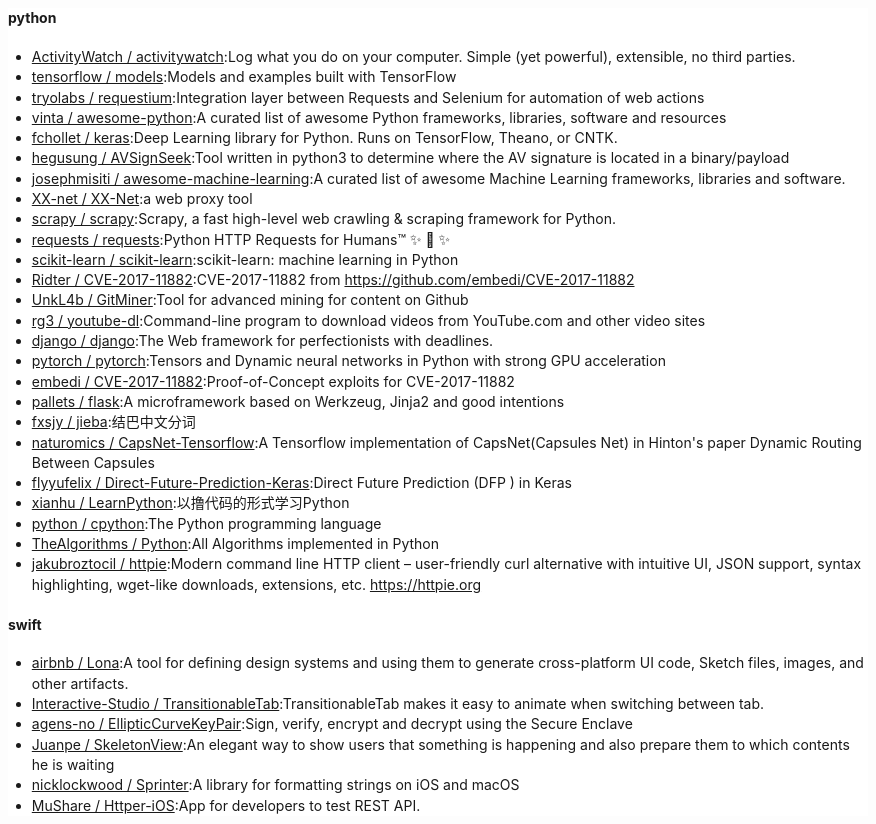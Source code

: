 #### python
* [ActivityWatch / activitywatch](https://github.com/ActivityWatch/activitywatch):Log what you do on your computer. Simple (yet powerful), extensible, no third parties.
* [tensorflow / models](https://github.com/tensorflow/models):Models and examples built with TensorFlow
* [tryolabs / requestium](https://github.com/tryolabs/requestium):Integration layer between Requests and Selenium for automation of web actions
* [vinta / awesome-python](https://github.com/vinta/awesome-python):A curated list of awesome Python frameworks, libraries, software and resources
* [fchollet / keras](https://github.com/fchollet/keras):Deep Learning library for Python. Runs on TensorFlow, Theano, or CNTK.
* [hegusung / AVSignSeek](https://github.com/hegusung/AVSignSeek):Tool written in python3 to determine where the AV signature is located in a binary/payload
* [josephmisiti / awesome-machine-learning](https://github.com/josephmisiti/awesome-machine-learning):A curated list of awesome Machine Learning frameworks, libraries and software.
* [XX-net / XX-Net](https://github.com/XX-net/XX-Net):a web proxy tool
* [scrapy / scrapy](https://github.com/scrapy/scrapy):Scrapy, a fast high-level web crawling & scraping framework for Python.
* [requests / requests](https://github.com/requests/requests):Python HTTP Requests for Humans™ ✨ 🍰 ✨
* [scikit-learn / scikit-learn](https://github.com/scikit-learn/scikit-learn):scikit-learn: machine learning in Python
* [Ridter / CVE-2017-11882](https://github.com/Ridter/CVE-2017-11882):CVE-2017-11882 from https://github.com/embedi/CVE-2017-11882
* [UnkL4b / GitMiner](https://github.com/UnkL4b/GitMiner):Tool for advanced mining for content on Github
* [rg3 / youtube-dl](https://github.com/rg3/youtube-dl):Command-line program to download videos from YouTube.com and other video sites
* [django / django](https://github.com/django/django):The Web framework for perfectionists with deadlines.
* [pytorch / pytorch](https://github.com/pytorch/pytorch):Tensors and Dynamic neural networks in Python with strong GPU acceleration
* [embedi / CVE-2017-11882](https://github.com/embedi/CVE-2017-11882):Proof-of-Concept exploits for CVE-2017-11882
* [pallets / flask](https://github.com/pallets/flask):A microframework based on Werkzeug, Jinja2 and good intentions
* [fxsjy / jieba](https://github.com/fxsjy/jieba):结巴中文分词
* [naturomics / CapsNet-Tensorflow](https://github.com/naturomics/CapsNet-Tensorflow):A Tensorflow implementation of CapsNet(Capsules Net) in Hinton's paper Dynamic Routing Between Capsules
* [flyyufelix / Direct-Future-Prediction-Keras](https://github.com/flyyufelix/Direct-Future-Prediction-Keras):Direct Future Prediction (DFP ) in Keras
* [xianhu / LearnPython](https://github.com/xianhu/LearnPython):以撸代码的形式学习Python
* [python / cpython](https://github.com/python/cpython):The Python programming language
* [TheAlgorithms / Python](https://github.com/TheAlgorithms/Python):All Algorithms implemented in Python
* [jakubroztocil / httpie](https://github.com/jakubroztocil/httpie):Modern command line HTTP client – user-friendly curl alternative with intuitive UI, JSON support, syntax highlighting, wget-like downloads, extensions, etc. https://httpie.org

#### swift
* [airbnb / Lona](https://github.com/airbnb/Lona):A tool for defining design systems and using them to generate cross-platform UI code, Sketch files, images, and other artifacts.
* [Interactive-Studio / TransitionableTab](https://github.com/Interactive-Studio/TransitionableTab):TransitionableTab makes it easy to animate when switching between tab.
* [agens-no / EllipticCurveKeyPair](https://github.com/agens-no/EllipticCurveKeyPair):Sign, verify, encrypt and decrypt using the Secure Enclave
* [Juanpe / SkeletonView](https://github.com/Juanpe/SkeletonView):An elegant way to show users that something is happening and also prepare them to which contents he is waiting
* [nicklockwood / Sprinter](https://github.com/nicklockwood/Sprinter):A library for formatting strings on iOS and macOS
* [MuShare / Httper-iOS](https://github.com/MuShare/Httper-iOS):App for developers to test REST API.